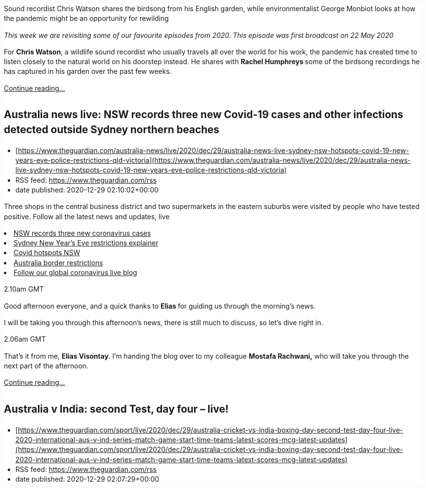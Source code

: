 <p>Sound recordist Chris Watson shares the birdsong from his English garden, while environmentalist George Monbiot looks at how the pandemic might be an opportunity for rewilding</p><p><em>This week we are revisiting some of our favourite episodes from 2020. This episode was first broadcast on 22 May 2020</em></p><p>For <strong>Chris Watson</strong>, a wildlife sound recordist who usually travels all over the world for his work, the pandemic has created time to listen closely to the natural world on his doorstep instead. He shares with <strong>Rachel Humphreys </strong>some of the birdsong recordings he has captured in his garden over the past few weeks.</p> <a href="https://www.theguardian.com/news/audio/2020/dec/29/revisited-otters-badgers-and-orcas-can-the-pandemic-help-rewild-britain-podcast">Continue reading...</a>

## Australia news live: NSW records three new Covid-19 cases and other infections detected outside Sydney northern beaches
 - [https://www.theguardian.com/australia-news/live/2020/dec/29/australia-news-live-sydney-nsw-hotspots-covid-19-new-years-eve-police-restrictions-qld-victoria](https://www.theguardian.com/australia-news/live/2020/dec/29/australia-news-live-sydney-nsw-hotspots-covid-19-new-years-eve-police-restrictions-qld-victoria)
 - RSS feed: https://www.theguardian.com/rss
 - date published: 2020-12-29 02:10:02+00:00

<p>Three shops in the central business district and two supermarkets in the eastern suburbs were visited by people who have tested positive. Follow all the latest news and updates, live</p><li><a href="https://www.theguardian.com/australia-news/live/2020/dec/29/australia-news-live-sydney-nsw-hotspots-covid-19-new-years-eve-police-restrictions-qld-victoria?page=with:block-5fea71df8f08b66486e28e69#block-5fea71df8f08b66486e28e69">NSW records three new coronavirus cases</a></li><li><a href="https://www.theguardian.com/australia-news/2020/dec/28/sydney-new-years-eve-what-are-the-restrictions-on-watching-fireworks-and-celebrating">Sydney New Year’s Eve restrictions explainer</a></li><li><a href="https://www.theguardian.com/australia-news/2020/dec/23/covid-hotspots-nsw-list-of-sydney-and-regional-coronavirus-case-locations">Covid hotspots NSW</a></li><li><a href="https://www.theguardian.com/australia-news/2020/dec/20/australia-border-restrictions-here-are-the-new-state-and-territory-covid-rules-for-nsw-travellers">Australia border restrictions</a></li><li><a href="https://www.theguardian.com/world/live/2020/dec/28/coronavirus-live-news-donald-trump-covid-aid-package-vaccine-latest-updates">Follow our global coronavirus live blog</a></li><p class="block-time published-time"> <time datetime="2020-12-29T02:10:02.498Z">2.10am <span class="timezone">GMT</span></time> </p><p>Good afternoon everyone, and a quick thanks to <strong>Elias </strong>for guiding us through the morning’s news. </p><p>I will be taking you through this afternoon’s news, there is still much to discuss, so let’s dive right in. </p><p class="block-time published-time"> <time datetime="2020-12-29T02:06:28.218Z">2.06am <span class="timezone">GMT</span></time> </p><p>That’s it from me, <strong>Elias Visontay</strong>. I’m handing the blog over to my colleague <strong>Mostafa Rachwani,</strong> who will take you through the next part of the afternoon.</p> <a href="https://www.theguardian.com/australia-news/live/2020/dec/29/australia-news-live-sydney-nsw-hotspots-covid-19-new-years-eve-police-restrictions-qld-victoria">Continue reading...</a>

## Australia v India: second Test, day four – live!
 - [https://www.theguardian.com/sport/live/2020/dec/29/australia-cricket-vs-india-boxing-day-second-test-day-four-live-2020-international-aus-v-ind-series-match-game-start-time-teams-latest-scores-mcg-latest-updates](https://www.theguardian.com/sport/live/2020/dec/29/australia-cricket-vs-india-boxing-day-second-test-day-four-live-2020-international-aus-v-ind-series-match-game-start-time-teams-latest-scores-mcg-latest-updates)
 - RSS feed: https://www.theguardian.com/rss
 - date published: 2020-12-29 02:07:29+00:00
